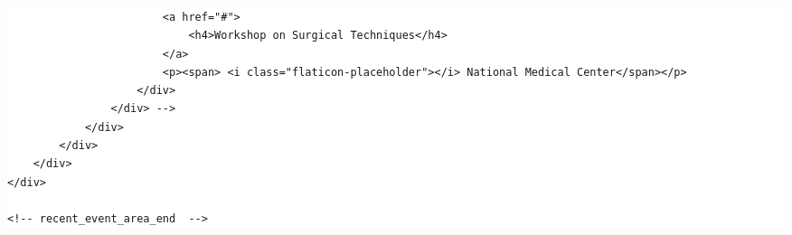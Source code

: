                             <a href="#">
                                <h4>Workshop on Surgical Techniques</h4>
                            </a>
                            <p><span> <i class="flaticon-placeholder"></i> National Medical Center</span></p>
                        </div>
                    </div> -->
                </div>
            </div>
        </div>
    </div>
    
    <!-- recent_event_area_end  -->




